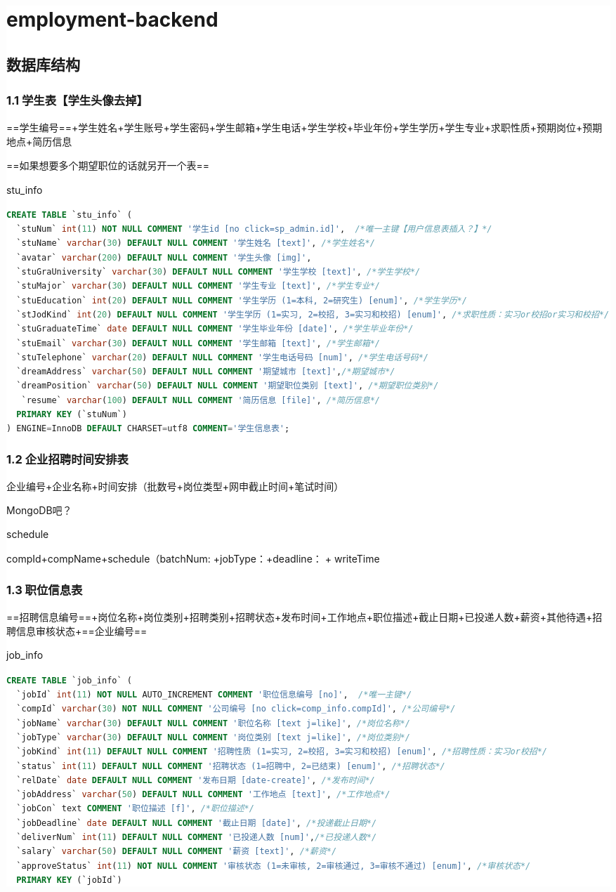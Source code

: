 # employment-backend

## 数据库结构

### 1.1 学生表【学生头像去掉】

==学生编号==+学生姓名+学生账号+学生密码+学生邮箱+学生电话+学生学校+毕业年份+学生学历+学生专业+求职性质+预期岗位+预期地点+简历信息

==如果想要多个期望职位的话就另开一个表==

stu_info

```sql
CREATE TABLE `stu_info` (
  `stuNum` int(11) NOT NULL COMMENT '学生id [no click=sp_admin.id]',  /*唯一主键【用户信息表插入？】*/
  `stuName` varchar(30) DEFAULT NULL COMMENT '学生姓名 [text]', /*学生姓名*/
  `avatar` varchar(200) DEFAULT NULL COMMENT '学生头像 [img]',
  `stuGraUniversity` varchar(30) DEFAULT NULL COMMENT '学生学校 [text]', /*学生学校*/
  `stuMajor` varchar(30) DEFAULT NULL COMMENT '学生专业 [text]', /*学生专业*/
  `stuEducation` int(20) DEFAULT NULL COMMENT '学生学历 (1=本科, 2=研究生) [enum]', /*学生学历*/  
  `stJodKind` int(20) DEFAULT NULL COMMENT '学生学历 (1=实习, 2=校招, 3=实习和校招) [enum]', /*求职性质：实习or校招or实习和校招*/
  `stuGraduateTime` date DEFAULT NULL COMMENT '学生毕业年份 [date]', /*学生毕业年份*/
  `stuEmail` varchar(30) DEFAULT NULL COMMENT '学生邮箱 [text]', /*学生邮箱*/
  `stuTelephone` varchar(20) DEFAULT NULL COMMENT '学生电话号码 [num]', /*学生电话号码*/
  `dreamAddress` varchar(50) DEFAULT NULL COMMENT '期望城市 [text]',/*期望城市*/
  `dreamPosition` varchar(50) DEFAULT NULL COMMENT '期望职位类别 [text]', /*期望职位类别*/
   `resume` varchar(100) DEFAULT NULL COMMENT '简历信息 [file]', /*简历信息*/
  PRIMARY KEY (`stuNum`)
) ENGINE=InnoDB DEFAULT CHARSET=utf8 COMMENT='学生信息表';
```



### 1.2 企业招聘时间安排表

企业编号+企业名称+时间安排（批数号+岗位类型+网申截止时间+笔试时间）

MongoDB吧？

schedule

compId+compName+schedule（batchNum: +jobType：+deadline： + writeTime



### 1.3 职位信息表

==招聘信息编号==+岗位名称+岗位类别+招聘类别+招聘状态+发布时间+工作地点+职位描述+截止日期+已投递人数+薪资+其他待遇+招聘信息审核状态+==企业编号==

job_info

```sql
CREATE TABLE `job_info` (
  `jobId` int(11) NOT NULL AUTO_INCREMENT COMMENT '职位信息编号 [no]',  /*唯一主键*/
  `compId` varchar(30) NOT NULL COMMENT '公司编号 [no click=comp_info.compId]', /*公司编号*/
  `jobName` varchar(30) DEFAULT NULL COMMENT '职位名称 [text j=like]', /*岗位名称*/
  `jobType` varchar(30) DEFAULT NULL COMMENT '岗位类别 [text j=like]', /*岗位类别*/
  `jobKind` int(11) DEFAULT NULL COMMENT '招聘性质 (1=实习, 2=校招, 3=实习和校招) [enum]', /*招聘性质：实习or校招*/
  `status` int(11) DEFAULT NULL COMMENT '招聘状态 (1=招聘中, 2=已结束) [enum]', /*招聘状态*/
  `relDate` date DEFAULT NULL COMMENT '发布日期 [date-create]', /*发布时间*/
  `jobAddress` varchar(50) DEFAULT NULL COMMENT '工作地点 [text]', /*工作地点*/
  `jobCon` text COMMENT '职位描述 [f]', /*职位描述*/
  `jobDeadline` date DEFAULT NULL COMMENT '截止日期 [date]', /*投递截止日期*/
  `deliverNum` int(11) DEFAULT NULL COMMENT '已投递人数 [num]',/*已投递人数*/
  `salary` varchar(50) DEFAULT NULL COMMENT '薪资 [text]', /*薪资*/
  `approveStatus` int(11) NOT NULL COMMENT '审核状态 (1=未审核, 2=审核通过, 3=审核不通过) [enum]', /*审核状态*/
  PRIMARY KEY (`jobId`)
```